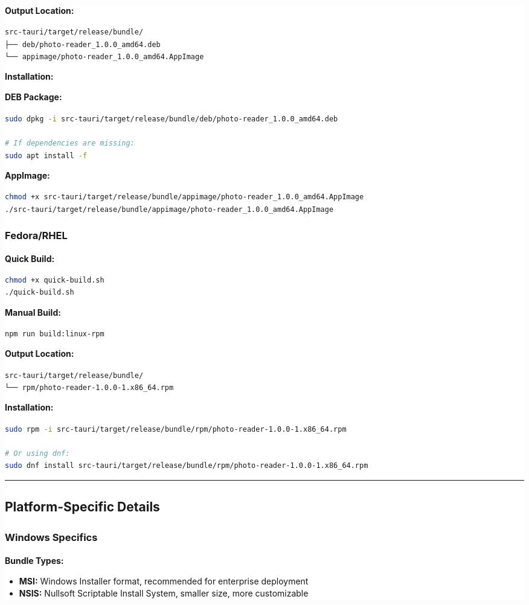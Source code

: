 **Output Location:**
```
src-tauri/target/release/bundle/
├── deb/photo-reader_1.0.0_amd64.deb
└── appimage/photo-reader_1.0.0_amd64.AppImage
```

**Installation:**

**DEB Package:**
```bash
sudo dpkg -i src-tauri/target/release/bundle/deb/photo-reader_1.0.0_amd64.deb

# If dependencies are missing:
sudo apt install -f
```

**AppImage:**
```bash
chmod +x src-tauri/target/release/bundle/appimage/photo-reader_1.0.0_amd64.AppImage
./src-tauri/target/release/bundle/appimage/photo-reader_1.0.0_amd64.AppImage
```

### Fedora/RHEL

**Quick Build:**
```bash
chmod +x quick-build.sh
./quick-build.sh
```

**Manual Build:**
```bash
npm run build:linux-rpm
```

**Output Location:**
```
src-tauri/target/release/bundle/
└── rpm/photo-reader-1.0.0-1.x86_64.rpm
```

**Installation:**
```bash
sudo rpm -i src-tauri/target/release/bundle/rpm/photo-reader-1.0.0-1.x86_64.rpm

# Or using dnf:
sudo dnf install src-tauri/target/release/bundle/rpm/photo-reader-1.0.0-1.x86_64.rpm
```

---

## Platform-Specific Details

### Windows Specifics

**Bundle Types:**
- **MSI:** Windows Installer format, recommended for enterprise deployment
- **NSIS:** Nullsoft Scriptable Install System, smaller size, more customizable

